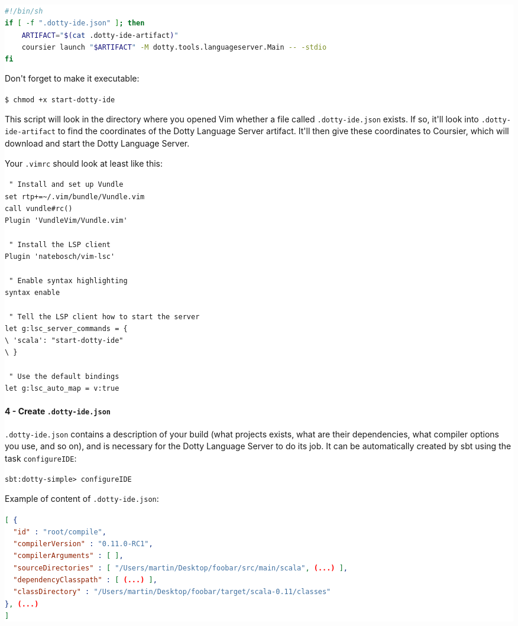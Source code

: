 ```sh
#!/bin/sh
if [ -f ".dotty-ide.json" ]; then
    ARTIFACT="$(cat .dotty-ide-artifact)"
    coursier launch "$ARTIFACT" -M dotty.tools.languageserver.Main -- -stdio
fi
```

Don't forget to make it executable:

```sh
$ chmod +x start-dotty-ide
```

This script will look in the directory where you opened Vim whether a file called `.dotty-ide.json`
exists. If so, it'll look into `.dotty-ide-artifact` to find the coordinates of the Dotty Language
Server artifact. It'll then give these coordinates to Coursier, which will download and start the
Dotty Language Server.

Your `.vimrc` should look at least like this:

```vimscript
 " Install and set up Vundle
set rtp+=~/.vim/bundle/Vundle.vim
call vundle#rc()
Plugin 'VundleVim/Vundle.vim'

 " Install the LSP client
Plugin 'natebosch/vim-lsc'

 " Enable syntax highlighting
syntax enable

 " Tell the LSP client how to start the server
let g:lsc_server_commands = {
\ 'scala': "start-dotty-ide"
\ }

 " Use the default bindings
let g:lsc_auto_map = v:true
```

#### 4 - Create `.dotty-ide.json`

`.dotty-ide.json` contains a description of your build (what projects exists, what are their
dependencies, what compiler options you use, and so on), and is necessary for the Dotty Language
Server to do its job.  It can be automatically created by sbt using the task `configureIDE`:

```
sbt:dotty-simple> configureIDE
```

Example of content of `.dotty-ide.json`:

```json
[ {
  "id" : "root/compile",
  "compilerVersion" : "0.11.0-RC1",
  "compilerArguments" : [ ],
  "sourceDirectories" : [ "/Users/martin/Desktop/foobar/src/main/scala", (...) ],
  "dependencyClasspath" : [ (...) ],
  "classDirectory" : "/Users/martin/Desktop/foobar/target/scala-0.11/classes"
}, (...)
]
```


[dotty-0.11]: http://dotty.epfl.ch/blog/2018/11/30/11th-dotty-milestone-release.html
[delimitMate]: https://github.com/Raimondi/delimitMate
[derekwyatt/vim-scala]: https://github.com/derekwyatt/vim-scala
[install-coursier]: https://github.com/coursier/coursier/blob/42e5a7f6b3b0316b615d76762f1a3146cd3d3efb/doc/FORMER-README.md#command-line
[install-sbt]: https://www.scala-sbt.org/1.0/docs/Setup.html
[lsp]: https://microsoft.github.io/language-server-protocol
[vim-lsc]: https://github.com/natebosch/vim-lsc
[vim-lsc-features]: https://github.com/natebosch/vim-lsc#configuration
[vscode-dotty]: https://marketplace.visualstudio.com/items?itemName=lampepfl.dotty
[vundle]: https://github.com/VundleVim/Vundle.vim
[vundle-installation]: https://github.com/VundleVim/Vundle.vim#quick-start